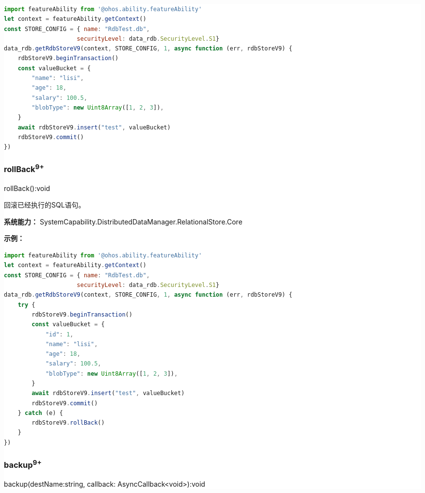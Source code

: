 ```js
import featureAbility from '@ohos.ability.featureAbility'
let context = featureAbility.getContext()
const STORE_CONFIG = { name: "RdbTest.db",
                     securityLevel: data_rdb.SecurityLevel.S1}
data_rdb.getRdbStoreV9(context, STORE_CONFIG, 1, async function (err, rdbStoreV9) {
    rdbStoreV9.beginTransaction()
	const valueBucket = {
		"name": "lisi",
		"age": 18,
		"salary": 100.5,
		"blobType": new Uint8Array([1, 2, 3]),
	}
	await rdbStoreV9.insert("test", valueBucket)
	rdbStoreV9.commit()
})
```

### rollBack<sup>9+</sup>

rollBack():void

回滚已经执行的SQL语句。

**系统能力：** SystemCapability.DistributedDataManager.RelationalStore.Core

**示例：**

```js
import featureAbility from '@ohos.ability.featureAbility'
let context = featureAbility.getContext()
const STORE_CONFIG = { name: "RdbTest.db",
                     securityLevel: data_rdb.SecurityLevel.S1}
data_rdb.getRdbStoreV9(context, STORE_CONFIG, 1, async function (err, rdbStoreV9) {
    try {
		rdbStoreV9.beginTransaction()
		const valueBucket = {
			"id": 1,
			"name": "lisi",
			"age": 18,
			"salary": 100.5,
			"blobType": new Uint8Array([1, 2, 3]),
		}
		await rdbStoreV9.insert("test", valueBucket)
		rdbStoreV9.commit()
	} catch (e) {
		rdbStoreV9.rollBack()
	}
})
```

### backup<sup>9+</sup>

backup(destName:string, callback: AsyncCallback&lt;void&gt;):void
